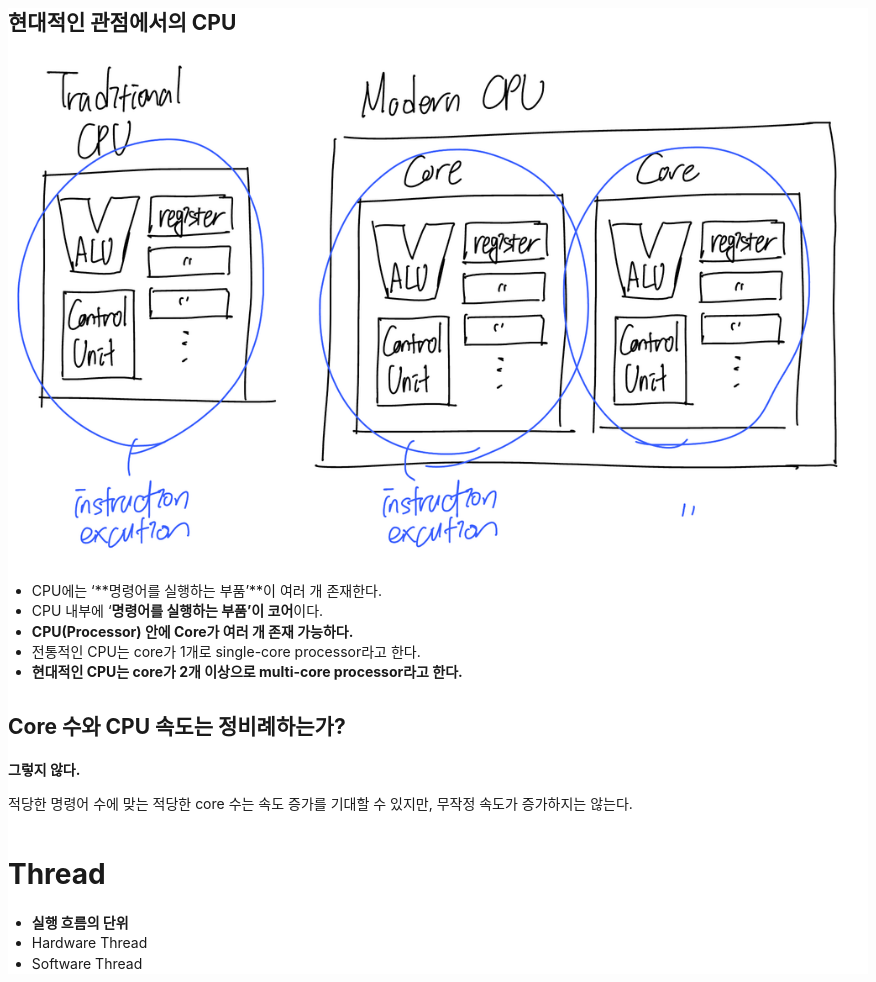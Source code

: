 ## 현대적인 관점에서의 CPU

![cpu.jpeg](Daily%20Certification%20ef1ee6d7779941e38c35974449a20434/24_07_03_daily_certification%2068b51a76af4746c9a6e0b14ce7a3a978/cpu.jpeg)

- CPU에는 ‘**명령어를 실행하는 부품’**이 여러 개 존재한다.
- CPU 내부에 ‘**명령어를 실행하는 부품’이 코어**이다.
- **CPU(Processor) 안에 Core가 여러 개 존재 가능하다.**
- 전통적인 CPU는 core가 1개로 single-core processor라고 한다.
- **현대적인 CPU는 core가 2개 이상으로 multi-core processor라고 한다.**

## Core 수와 CPU 속도는 정비례하는가?

**그렇지 않다.** 

적당한 명령어 수에 맞는 적당한 core 수는 속도 증가를 기대할 수 있지만, 무작정 속도가 증가하지는 않는다.

# Thread

- **실행 흐름의 단위**
- Hardware Thread
- Software Thread
